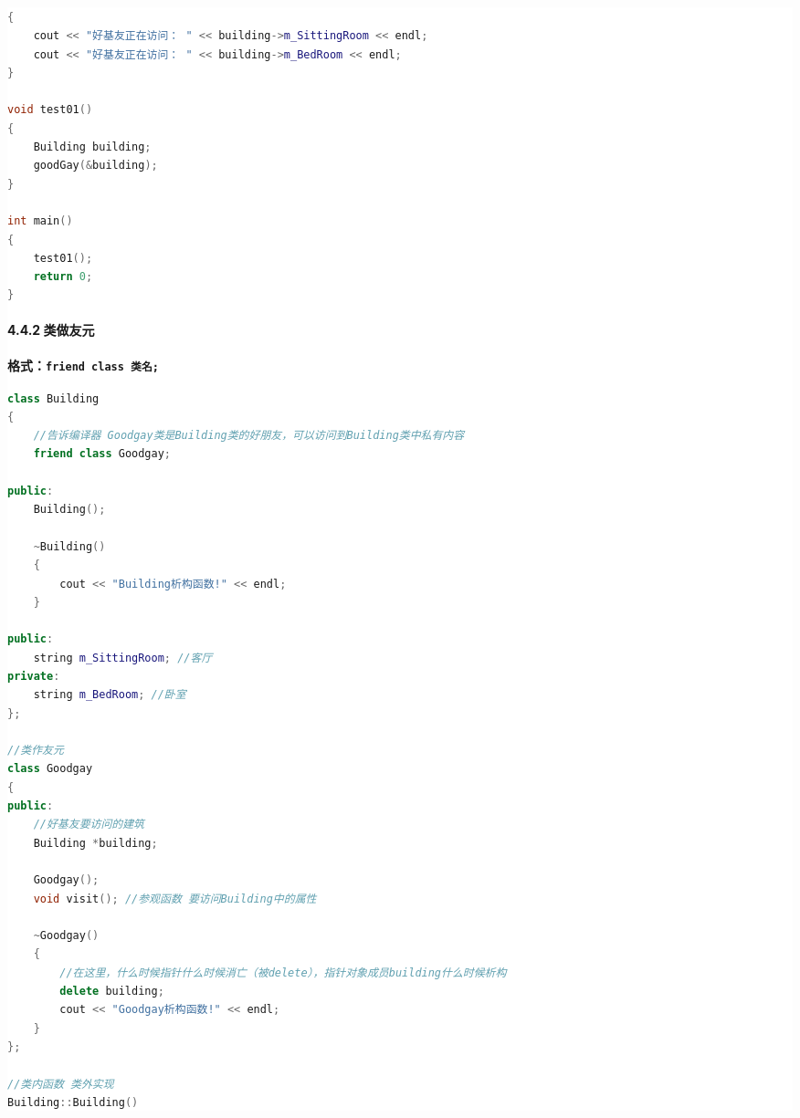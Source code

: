 ```C++
{
    cout << "好基友正在访问： " << building->m_SittingRoom << endl;
    cout << "好基友正在访问： " << building->m_BedRoom << endl;
}

void test01()
{
    Building building;
    goodGay(&building);
}

int main()
{
    test01();
    return 0;
}
```





#### 4.4.2 类做友元

**格式：`friend class 类名;`**

```C++
class Building
{
    //告诉编译器 Goodgay类是Building类的好朋友，可以访问到Building类中私有内容
    friend class Goodgay;

public:
    Building();

    ~Building()
    {
        cout << "Building析构函数!" << endl;
    }

public:
    string m_SittingRoom; //客厅
private:
    string m_BedRoom; //卧室
};

//类作友元
class Goodgay
{
public:
    //好基友要访问的建筑
    Building *building;

    Goodgay();
    void visit(); //参观函数 要访问Building中的属性

    ~Goodgay()
    {
        //在这里，什么时候指针什么时候消亡（被delete），指针对象成员building什么时候析构
        delete building;
        cout << "Goodgay析构函数!" << endl;
    }
};

//类内函数 类外实现
Building::Building()
```